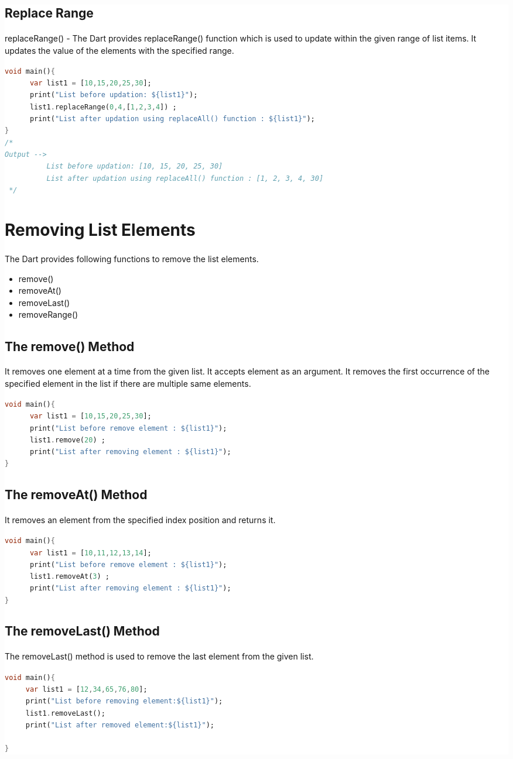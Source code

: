 ## Replace Range 
replaceRange() - The Dart provides replaceRange() function which is used to update within the given range of list items. It updates the value of the elements with the specified range.
```dart
void main(){  
      var list1 = [10,15,20,25,30];  
      print("List before updation: ${list1}");  
      list1.replaceRange(0,4,[1,2,3,4]) ;  
      print("List after updation using replaceAll() function : ${list1}");  
}
/*
Output -->
          List before updation: [10, 15, 20, 25, 30]
          List after updation using replaceAll() function : [1, 2, 3, 4, 30]
 */
```

# Removing List Elements
The Dart provides following functions to remove the list elements.

- remove()
- removeAt()
- removeLast()
- removeRange()

## The remove() Method
It removes one element at a time from the given list. It accepts element as an argument. It removes the first occurrence of the specified element in the list if there are multiple same elements.
```dart
void main(){  
      var list1 = [10,15,20,25,30];  
      print("List before remove element : ${list1}");  
      list1.remove(20) ;  
      print("List after removing element : ${list1}");  
}
```

## The removeAt() Method
It removes an element from the specified index position and returns it.
```dart
void main(){  
      var list1 = [10,11,12,13,14];  
      print("List before remove element : ${list1}");  
      list1.removeAt(3) ;  
      print("List after removing element : ${list1}");  
}  
```

## The removeLast() Method
The removeLast() method is used to remove the last element from the given list.
```dart
void main(){  
     var list1 = [12,34,65,76,80];  
     print("List before removing element:${list1}");  
     list1.removeLast();  
     print("List after removed element:${list1}");  
  
}  
```
